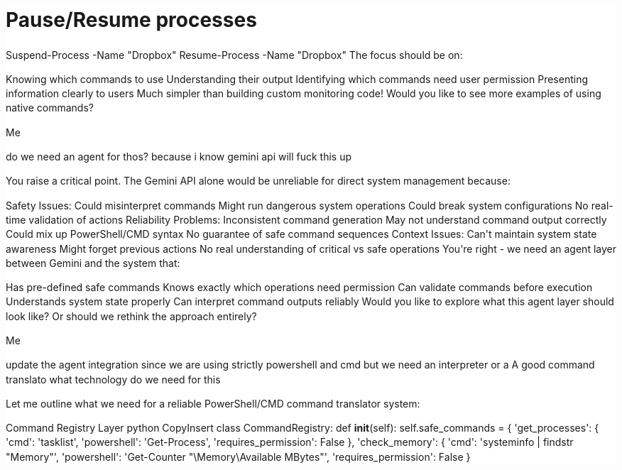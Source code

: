 # Pause/Resume processes
Suspend-Process -Name "Dropbox"
Resume-Process -Name "Dropbox"
The focus should be on:

Knowing which commands to use
Understanding their output
Identifying which commands need user permission
Presenting information clearly to users
Much simpler than building custom monitoring code! Would you like to see more examples of using native commands?

Me

do we need an agent for thos? because i know gemini api will fuck this up 

You raise a critical point. The Gemini API alone would be unreliable for direct system management because:

Safety Issues:
Could misinterpret commands
Might run dangerous system operations
Could break system configurations
No real-time validation of actions
Reliability Problems:
Inconsistent command generation
May not understand command output correctly
Could mix up PowerShell/CMD syntax
No guarantee of safe command sequences
Context Issues:
Can't maintain system state awareness
Might forget previous actions
No real understanding of critical vs safe operations
You're right - we need an agent layer between Gemini and the system that:

Has pre-defined safe commands
Knows exactly which operations need permission
Can validate commands before execution
Understands system state properly
Can interpret command outputs reliably
Would you like to explore what this agent layer should look like? Or should we rethink the approach entirely?

Me

update the agent integration since we are using strictly powershell and cmd but we need an interpreter or a A good command translato what technology do we need for this 

Let me outline what we need for a reliable PowerShell/CMD command translator system:

Command Registry Layer
python
CopyInsert
class CommandRegistry:
    def __init__(self):
        self.safe_commands = {
            'get_processes': {
                'cmd': 'tasklist',
                'powershell': 'Get-Process',
                'requires_permission': False
            },
            'check_memory': {
                'cmd': 'systeminfo | findstr "Memory"',
                'powershell': 'Get-Counter "\\Memory\\Available MBytes"',
                'requires_permission': False
            }